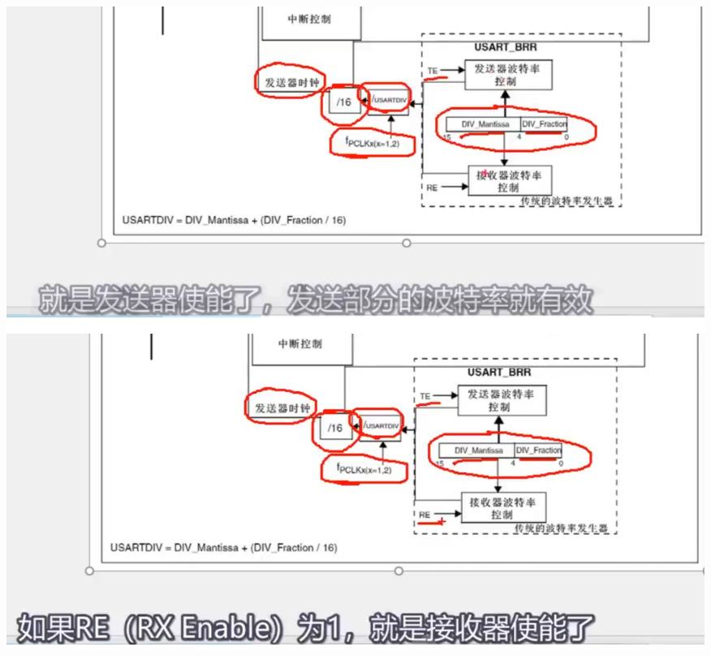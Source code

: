 ![image-20231017110347533](./STM32/image-20231017110347533.png)

![image-20231017110400923](./STM32/image-20231017110400923.png)
